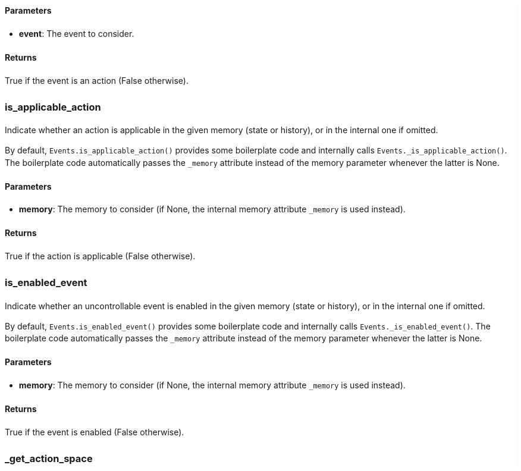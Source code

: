 #### Parameters
- **event**: The event to consider.

#### Returns
True if the event is an action (False otherwise).

### is\_applicable\_action <Badge text="Events" type="warn"/>

<skdecide-signature name= "is_applicable_action" :sig="{'params': [{'name': 'self'}, {'name': 'action', 'annotation': 'D.T_agent[D.T_event]'}, {'name': 'memory', 'default': 'None', 'annotation': 'Optional[D.T_memory[D.T_state]]'}], 'return': 'bool'}"></skdecide-signature>

Indicate whether an action is applicable in the given memory (state or history), or in the internal one if
omitted.

By default, `Events.is_applicable_action()` provides some boilerplate code and internally
calls `Events._is_applicable_action()`. The boilerplate code automatically passes the `_memory` attribute instead
of the memory parameter whenever the latter is None.

#### Parameters
- **memory**: The memory to consider (if None, the internal memory attribute `_memory` is used instead).

#### Returns
True if the action is applicable (False otherwise).

### is\_enabled\_event <Badge text="Events" type="warn"/>

<skdecide-signature name= "is_enabled_event" :sig="{'params': [{'name': 'self'}, {'name': 'event', 'annotation': 'D.T_event'}, {'name': 'memory', 'default': 'None', 'annotation': 'Optional[D.T_memory[D.T_state]]'}], 'return': 'bool'}"></skdecide-signature>

Indicate whether an uncontrollable event is enabled in the given memory (state or history), or in the
internal one if omitted.

By default, `Events.is_enabled_event()` provides some boilerplate code and internally
calls `Events._is_enabled_event()`. The boilerplate code automatically passes the `_memory` attribute instead of
the memory parameter whenever the latter is None.

#### Parameters
- **memory**: The memory to consider (if None, the internal memory attribute `_memory` is used instead).

#### Returns
True if the event is enabled (False otherwise).

### \_get\_action\_space <Badge text="Events" type="warn"/>
